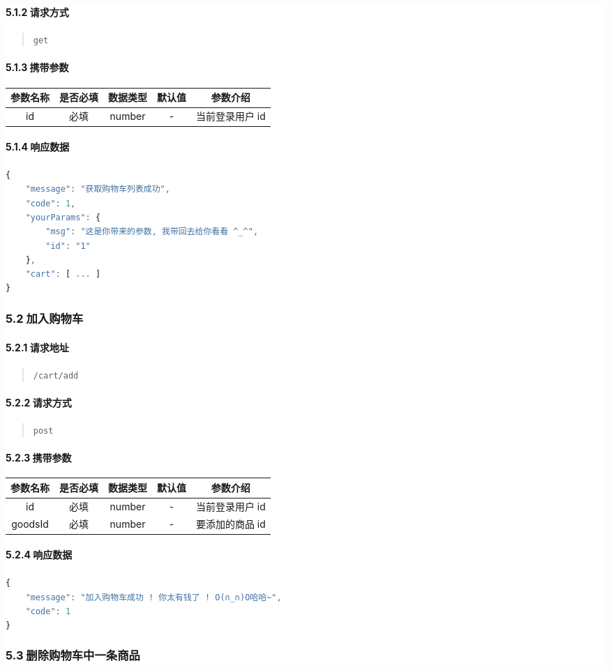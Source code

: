 #### 5.1.2 请求方式

> `get`

#### 5.1.3 携带参数

| 参数名称 | 是否必填 | 数据类型 | 默认值 |    参数介绍     |
| :------: | :------: | :------: | :----: | :-------------: |
|    id    |   必填   |  number  |   -    | 当前登录用户 id |

#### 5.1.4 响应数据

```javascript
{
    "message": "获取购物车列表成功",
    "code": 1,
    "yourParams": {
        "msg": "这是你带来的参数, 我带回去给你看看 ^_^",
        "id": "1"
    },
    "cart": [ ... ]
}
```



### 5.2 加入购物车

#### 5.2.1 请求地址

> `/cart/add`

#### 5.2.2 请求方式

> `post`

#### 5.2.3 携带参数

| 参数名称 | 是否必填 | 数据类型 | 默认值 |    参数介绍     |
| :------: | :------: | :------: | :----: | :-------------: |
|    id    |   必填   |  number  |   -    | 当前登录用户 id |
| goodsId  |   必填   |  number  |   -    | 要添加的商品 id |

#### 5.2.4 响应数据

```javascript
{
    "message": "加入购物车成功 ! 你太有钱了 ! O(∩_∩)O哈哈~",
    "code": 1
}
```



### 5.3 删除购物车中一条商品
